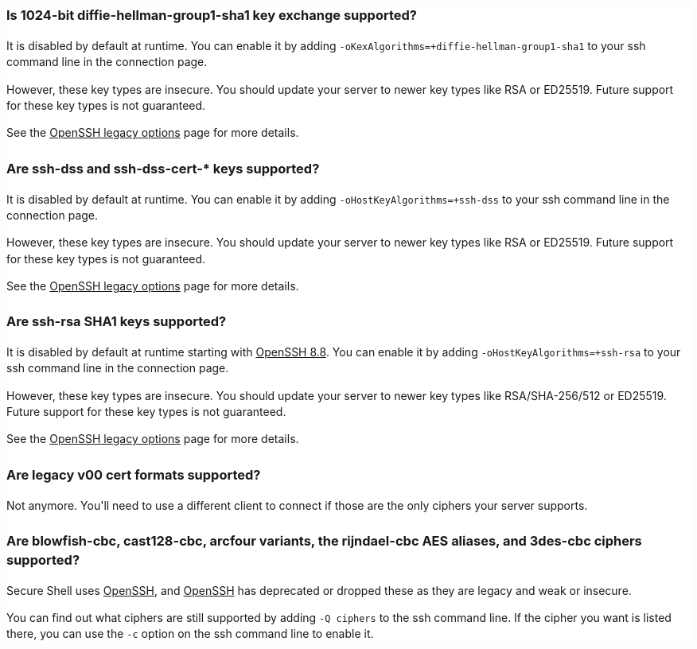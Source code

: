 
### Is 1024-bit diffie-hellman-group1-sha1 key exchange supported?

  It is disabled by default at runtime.  You can enable it by adding
  `-oKexAlgorithms=+diffie-hellman-group1-sha1` to your ssh command line in the
  connection page.

  However, these key types are insecure.  You should update your server to
  newer key types like RSA or ED25519.  Future support for these key types is
  not guaranteed.

  See the [OpenSSH legacy options] page for more details.


### Are ssh-dss and ssh-dss-cert-* keys supported?

  It is disabled by default at runtime.  You can enable it by adding
  `-oHostKeyAlgorithms=+ssh-dss` to your ssh command line in the connection
  page.

  However, these key types are insecure.  You should update your server to
  newer key types like RSA or ED25519.  Future support for these key types is
  not guaranteed.

  See the [OpenSSH legacy options] page for more details.


### Are ssh-rsa SHA1 keys supported?

  It is disabled by default at runtime starting with [OpenSSH 8.8].
  You can enable it by adding `-oHostKeyAlgorithms=+ssh-rsa` to your ssh command
  line in the connection page.

  However, these key types are insecure.  You should update your server to
  newer key types like RSA/SHA-256/512 or ED25519.
  Future support for these key types is not guaranteed.

  See the [OpenSSH legacy options] page for more details.


### Are legacy v00 cert formats supported?

  Not anymore.  You'll need to use a different client to connect if those are
  the only ciphers your server supports.


### Are blowfish-cbc, cast128-cbc, arcfour variants, the rijndael-cbc AES aliases, and 3des-cbc ciphers supported?

  Secure Shell uses [OpenSSH], and [OpenSSH] has deprecated or dropped these as
  they are legacy and weak or insecure.

  You can find out what ciphers are still supported by adding `-Q ciphers` to
  the ssh command line.
  If the cipher you want is listed there, you can use the `-c` option on the ssh
  command line to enable it.


[ligatures]: https://en.wikipedia.org/wiki/Typographic_ligature
[Ligatures & Coding]: https://medium.com/larsenwork-andreas-larsen/ligatures-coding-fonts-5375ab47ef8e
[DOCS]: ../../hterm/docs/ControlSequences.md#DOCS
[SCS]: ../../hterm/docs/ControlSequences.md#SCS
[Keyboard Bindings]: ../../hterm/docs/KeyboardBindings.md
[hterm-notify.sh]: ../../hterm/etc/hterm-notify.sh
[hterm-show-file.sh]: ../../hterm/etc/hterm-show-file.sh
[osc52.el]: ../../hterm/etc/osc52.el
[osc52.sh]: ../../hterm/etc/osc52.sh
[osc52.vim]: ../../hterm/etc/osc52.vim
[chromium-hterm mailing list]: https://goo.gl/RYHiK
[ISO 2022]: https://www.iso.org/standard/22747.html
[OpenSSH]: https://www.openssh.com/
[OpenSSH legacy options]: https://www.openssh.com/legacy.html
[OpenSSH 8.8]: https://www.openssh.com/txt/release-8.8
[Wayland]: https://wayland.freedesktop.org/
[X Window System]: https://en.wikipedia.org/wiki/X_Window_System
[XWayland]: https://wayland.freedesktop.org/xserver.html